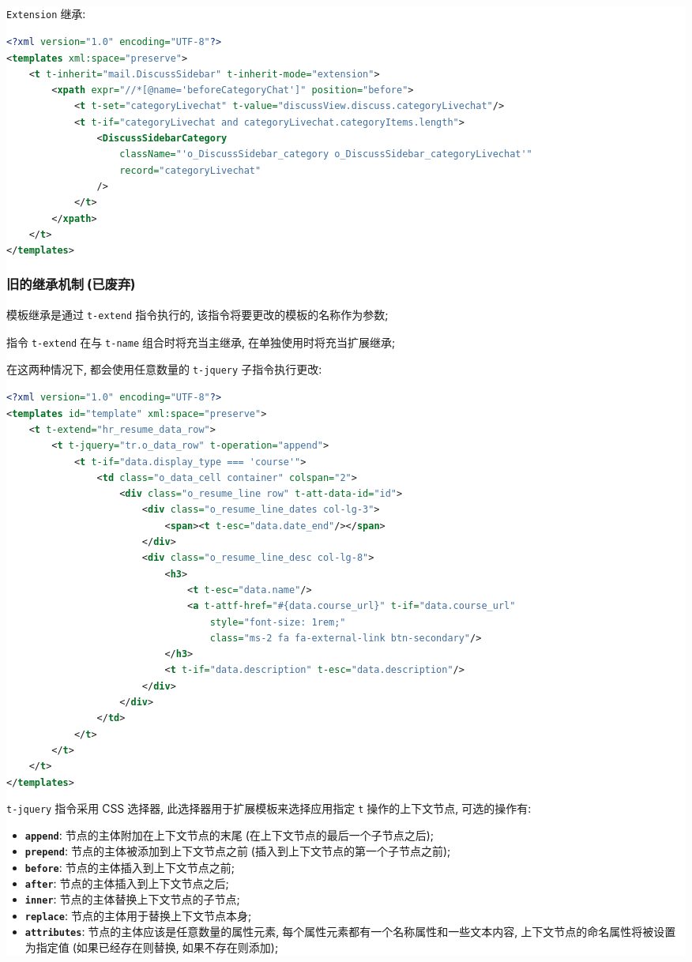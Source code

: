 `Extension` 继承:

```xml
<?xml version="1.0" encoding="UTF-8"?>
<templates xml:space="preserve">
    <t t-inherit="mail.DiscussSidebar" t-inherit-mode="extension">
        <xpath expr="//*[@name='beforeCategoryChat']" position="before">
            <t t-set="categoryLivechat" t-value="discussView.discuss.categoryLivechat"/>
            <t t-if="categoryLivechat and categoryLivechat.categoryItems.length">
                <DiscussSidebarCategory
                    className="'o_DiscussSidebar_category o_DiscussSidebar_categoryLivechat'"
                    record="categoryLivechat"
                />
            </t>
        </xpath>
    </t>
</templates>
```
### 旧的继承机制 (已废弃)

模板继承是通过 `t-extend` 指令执行的, 该指令将要更改的模板的名称作为参数;

指令 `t-extend` 在与 `t-name` 组合时将充当主继承, 在单独使用时将充当扩展继承; 

在这两种情况下, 都会使用任意数量的 `t-jquery` 子指令执行更改:

```xml
<?xml version="1.0" encoding="UTF-8"?>
<templates id="template" xml:space="preserve">
    <t t-extend="hr_resume_data_row">
        <t t-jquery="tr.o_data_row" t-operation="append">
            <t t-if="data.display_type === 'course'">
                <td class="o_data_cell container" colspan="2">
                    <div class="o_resume_line row" t-att-data-id="id">
                        <div class="o_resume_line_dates col-lg-3">
                            <span><t t-esc="data.date_end"/></span>
                        </div>
                        <div class="o_resume_line_desc col-lg-8">
                            <h3>
                                <t t-esc="data.name"/>
                                <a t-attf-href="#{data.course_url}" t-if="data.course_url"
                                    style="font-size: 1rem;"
                                    class="ms-2 fa fa-external-link btn-secondary"/>
                            </h3>
                            <t t-if="data.description" t-esc="data.description"/>
                        </div>
                    </div>
                </td>
            </t>
        </t>
    </t>
</templates>
```
`t-jquery` 指令采用 CSS 选择器, 此选择器用于扩展模板来选择应用指定 `t` 操作的上下文节点, 可选的操作有:
- **`append`**: 节点的主体附加在上下文节点的末尾 (在上下文节点的最后一个子节点之后);
- **`prepend`**: 节点的主体被添加到上下文节点之前 (插入到上下文节点的第一个子节点之前);
- **`before`**: 节点的主体插入到上下文节点之前;
- **`after`**: 节点的主体插入到上下文节点之后;
- **`inner`**: 节点的主体替换上下文节点的子节点;
- **`replace`**: 节点的主体用于替换上下文节点本身;
- **`attributes`**: 节点的主体应该是任意数量的属性元素, 每个属性元素都有一个名称属性和一些文本内容, 上下文节点的命名属性将被设置为指定值 (如果已经存在则替换, 如果不存在则添加);

